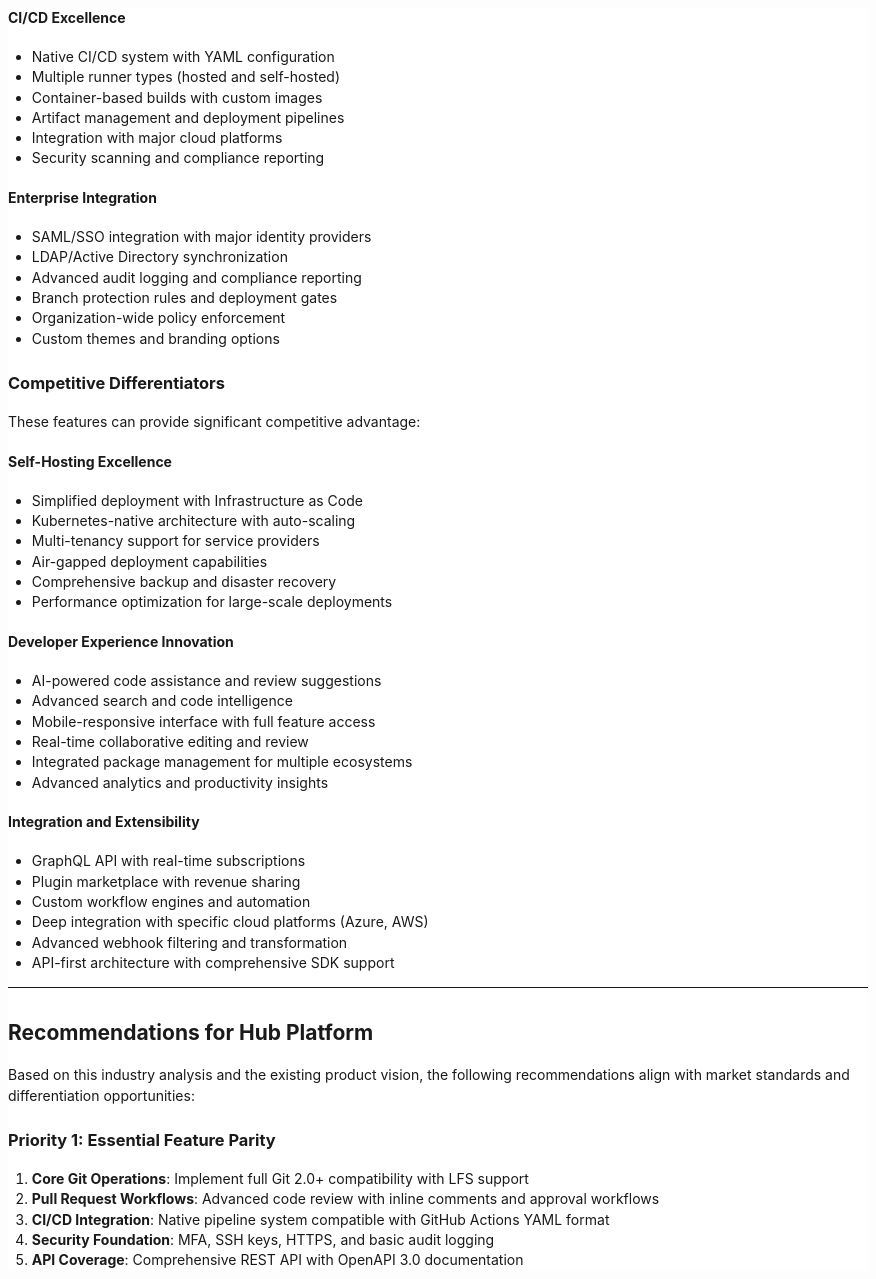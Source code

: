 #### CI/CD Excellence
- Native CI/CD system with YAML configuration
- Multiple runner types (hosted and self-hosted)
- Container-based builds with custom images
- Artifact management and deployment pipelines
- Integration with major cloud platforms
- Security scanning and compliance reporting

#### Enterprise Integration
- SAML/SSO integration with major identity providers
- LDAP/Active Directory synchronization
- Advanced audit logging and compliance reporting
- Branch protection rules and deployment gates
- Organization-wide policy enforcement
- Custom themes and branding options

### Competitive Differentiators

These features can provide significant competitive advantage:

#### Self-Hosting Excellence
- Simplified deployment with Infrastructure as Code
- Kubernetes-native architecture with auto-scaling
- Multi-tenancy support for service providers
- Air-gapped deployment capabilities
- Comprehensive backup and disaster recovery
- Performance optimization for large-scale deployments

#### Developer Experience Innovation
- AI-powered code assistance and review suggestions
- Advanced search and code intelligence
- Mobile-responsive interface with full feature access
- Real-time collaborative editing and review
- Integrated package management for multiple ecosystems
- Advanced analytics and productivity insights

#### Integration and Extensibility
- GraphQL API with real-time subscriptions
- Plugin marketplace with revenue sharing
- Custom workflow engines and automation
- Deep integration with specific cloud platforms (Azure, AWS)
- Advanced webhook filtering and transformation
- API-first architecture with comprehensive SDK support

---

## Recommendations for Hub Platform

Based on this industry analysis and the existing product vision, the following recommendations align with market standards and differentiation opportunities:

### Priority 1: Essential Feature Parity
1. **Core Git Operations**: Implement full Git 2.0+ compatibility with LFS support
2. **Pull Request Workflows**: Advanced code review with inline comments and approval workflows
3. **CI/CD Integration**: Native pipeline system compatible with GitHub Actions YAML format
4. **Security Foundation**: MFA, SSH keys, HTTPS, and basic audit logging
5. **API Coverage**: Comprehensive REST API with OpenAPI 3.0 documentation
